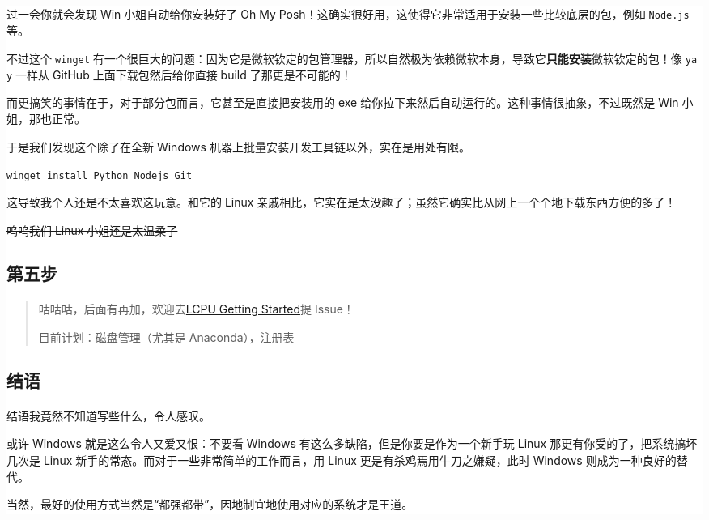 过一会你就会发现 Win 小姐自动给你安装好了 Oh My Posh！这确实很好用，这使得它非常适用于安装一些比较底层的包，例如 `Node.js` 等。

不过这个 `winget` 有一个很巨大的问题：因为它是微软钦定的包管理器，所以自然极为依赖微软本身，导致它**只能安装**微软钦定的包！像 `yay` 一样从 GitHub 上面下载包然后给你直接 build 了那更是不可能的！

而更搞笑的事情在于，对于部分包而言，它甚至是直接把安装用的 exe 给你拉下来然后自动运行的。这种事情很抽象，不过既然是 Win 小姐，那也正常。

于是我们发现这个除了在全新 Windows 机器上批量安装开发工具链以外，实在是用处有限。

```bash
winget install Python Nodejs Git
```

这导致我个人还是不太喜欢这玩意。和它的 Linux 亲戚相比，它实在是太没趣了；虽然它确实比从网上一个个地下载东西方便的多了！

~~呜呜我们 Linux 小姐还是太温柔了~~

## 第五步

> 咕咕咕，后面有再加，欢迎去[LCPU Getting Started](https://github.com/lcpu-club/getting-started)提 Issue！
>
> 目前计划：磁盘管理（尤其是 Anaconda），注册表

## 结语

结语我竟然不知道写些什么，令人感叹。

或许 Windows 就是这么令人又爱又恨：不要看 Windows 有这么多缺陷，但是你要是作为一个新手玩 Linux 那更有你受的了，把系统搞坏几次是 Linux 新手的常态。而对于一些非常简单的工作而言，用 Linux 更是有杀鸡焉用牛刀之嫌疑，此时 Windows 则成为一种良好的替代。

当然，最好的使用方式当然是“都强都带”，因地制宜地使用对应的系统才是王道。
